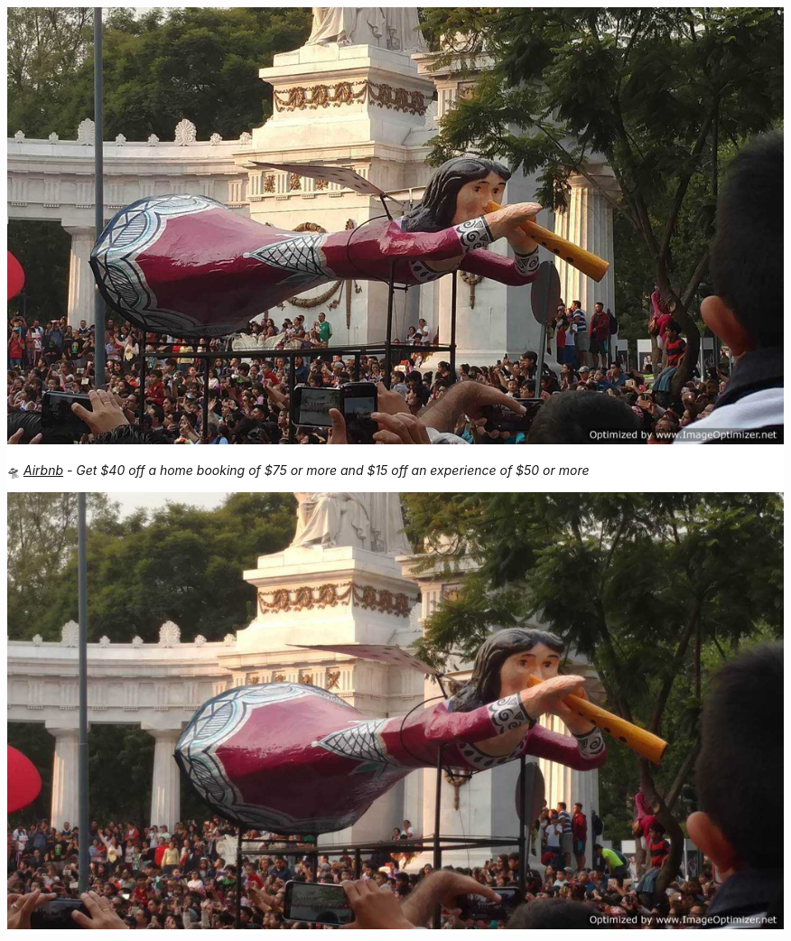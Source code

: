 <picture>
  <source srcset="/img/day of the dead 2017 (32).webp" type="image/webp">
  <source srcset="/img/day of the dead 2017 (32).jpg" type="image/jpeg">
<img src="/img/day of the dead 2017 (32).jpg">
</picture>
<br>

🛸 <i><a href="https://www.airbnb.com/c/elyser93?currency=USD" target="_blank">Airbnb</a> - Get $40 off a home booking of $75 or more and $15 off an experience of $50 or more</i><br>

<picture>
  <source srcset="/img/day of the dead 2017 (33).webp" type="image/webp">
  <source srcset="/img/day of the dead 2017 (33).jpg" type="image/jpeg">
<img src="/img/day of the dead 2017 (33).jpg">
</picture>